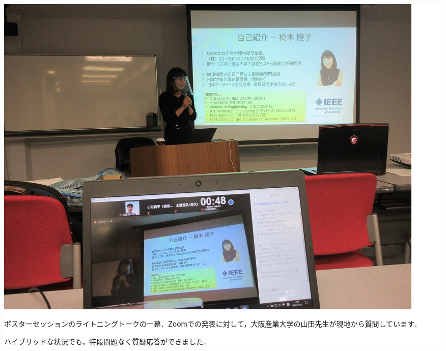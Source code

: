 <img src="/assets/file/20201112/05_hashimoto.jpg">


ポスターセッションのライトニングトークの一幕．Zoomでの発表に対して，大阪産業大学の山田先生が現地から質問しています．

ハイブリッドな状況でも，特段問題なく質疑応答ができました．